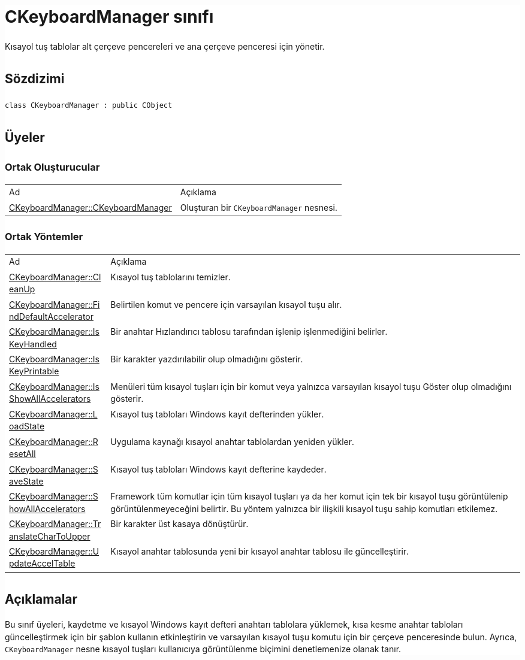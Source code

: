 # <a name="ckeyboardmanager-class"></a>CKeyboardManager sınıfı
Kısayol tuş tablolar alt çerçeve pencereleri ve ana çerçeve penceresi için yönetir.  
  
## <a name="syntax"></a>Sözdizimi  
  
```  
class CKeyboardManager : public CObject  
```  
  
## <a name="members"></a>Üyeler  
  
### <a name="public-constructors"></a>Ortak Oluşturucular  
  
|||  
|-|-|  
|Ad|Açıklama|  
|[CKeyboardManager::CKeyboardManager](#ckeyboardmanager)|Oluşturan bir `CKeyboardManager` nesnesi.|  
  
### <a name="public-methods"></a>Ortak Yöntemler  
  
|||  
|-|-|  
|Ad|Açıklama|  
|[CKeyboardManager::CleanUp](#cleanup)|Kısayol tuş tablolarını temizler.|  
|[CKeyboardManager::FindDefaultAccelerator](#finddefaultaccelerator)|Belirtilen komut ve pencere için varsayılan kısayol tuşu alır.|  
|[CKeyboardManager::IsKeyHandled](#iskeyhandled)|Bir anahtar Hızlandırıcı tablosu tarafından işlenip işlenmediğini belirler.|  
|[CKeyboardManager::IsKeyPrintable](#iskeyprintable)|Bir karakter yazdırılabilir olup olmadığını gösterir.|  
|[CKeyboardManager::IsShowAllAccelerators](#isshowallaccelerators)|Menüleri tüm kısayol tuşları için bir komut veya yalnızca varsayılan kısayol tuşu Göster olup olmadığını gösterir.|  
|[CKeyboardManager::LoadState](#loadstate)|Kısayol tuş tabloları Windows kayıt defterinden yükler.|  
|[CKeyboardManager::ResetAll](#resetall)|Uygulama kaynağı kısayol anahtar tablolardan yeniden yükler.|  
|[CKeyboardManager::SaveState](#savestate)|Kısayol tuş tabloları Windows kayıt defterine kaydeder.|  
|[CKeyboardManager::ShowAllAccelerators](#showallaccelerators)|Framework tüm komutlar için tüm kısayol tuşları ya da her komut için tek bir kısayol tuşu görüntülenip görüntülenmeyeceğini belirtir. Bu yöntem yalnızca bir ilişkili kısayol tuşu sahip komutları etkilemez.|  
|[CKeyboardManager::TranslateCharToUpper](#translatechartoupper)|Bir karakter üst kasaya dönüştürür.|  
|[CKeyboardManager::UpdateAccelTable](#updateacceltable)|Kısayol anahtar tablosunda yeni bir kısayol anahtar tablosu ile güncelleştirir.|  
  
## <a name="remarks"></a>Açıklamalar  
 Bu sınıf üyeleri, kaydetme ve kısayol Windows kayıt defteri anahtarı tablolara yüklemek, kısa kesme anahtar tabloları güncelleştirmek için bir şablon kullanın etkinleştirin ve varsayılan kısayol tuşu komutu için bir çerçeve penceresinde bulun. Ayrıca, `CKeyboardManager` nesne kısayol tuşları kullanıcıya görüntülenme biçimini denetlemenize olanak tanır.  
  
